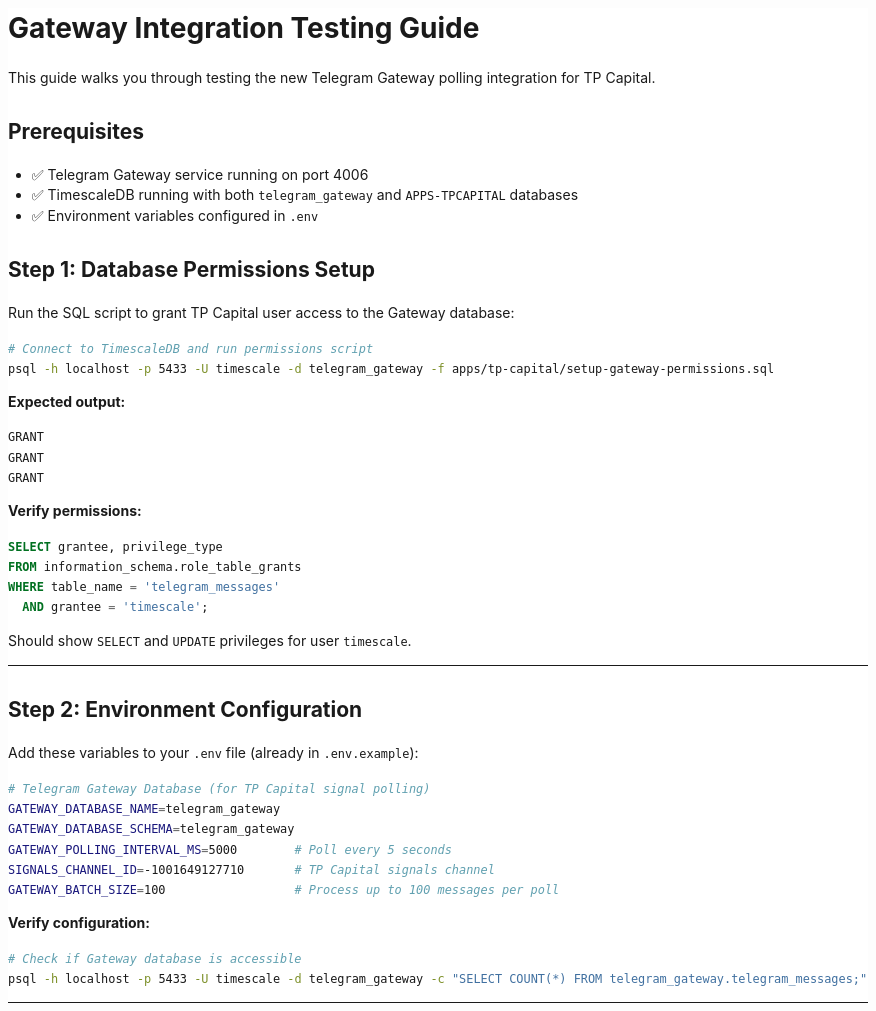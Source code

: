 # Gateway Integration Testing Guide

This guide walks you through testing the new Telegram Gateway polling integration for TP Capital.

## Prerequisites

- ✅ Telegram Gateway service running on port 4006
- ✅ TimescaleDB running with both `telegram_gateway` and `APPS-TPCAPITAL` databases
- ✅ Environment variables configured in `.env`

## Step 1: Database Permissions Setup

Run the SQL script to grant TP Capital user access to the Gateway database:

```bash
# Connect to TimescaleDB and run permissions script
psql -h localhost -p 5433 -U timescale -d telegram_gateway -f apps/tp-capital/setup-gateway-permissions.sql
```

**Expected output:**
```
GRANT
GRANT
GRANT
```

**Verify permissions:**
```sql
SELECT grantee, privilege_type
FROM information_schema.role_table_grants
WHERE table_name = 'telegram_messages'
  AND grantee = 'timescale';
```

Should show `SELECT` and `UPDATE` privileges for user `timescale`.

---

## Step 2: Environment Configuration

Add these variables to your `.env` file (already in `.env.example`):

```bash
# Telegram Gateway Database (for TP Capital signal polling)
GATEWAY_DATABASE_NAME=telegram_gateway
GATEWAY_DATABASE_SCHEMA=telegram_gateway
GATEWAY_POLLING_INTERVAL_MS=5000        # Poll every 5 seconds
SIGNALS_CHANNEL_ID=-1001649127710       # TP Capital signals channel
GATEWAY_BATCH_SIZE=100                  # Process up to 100 messages per poll
```

**Verify configuration:**
```bash
# Check if Gateway database is accessible
psql -h localhost -p 5433 -U timescale -d telegram_gateway -c "SELECT COUNT(*) FROM telegram_gateway.telegram_messages;"
```

---